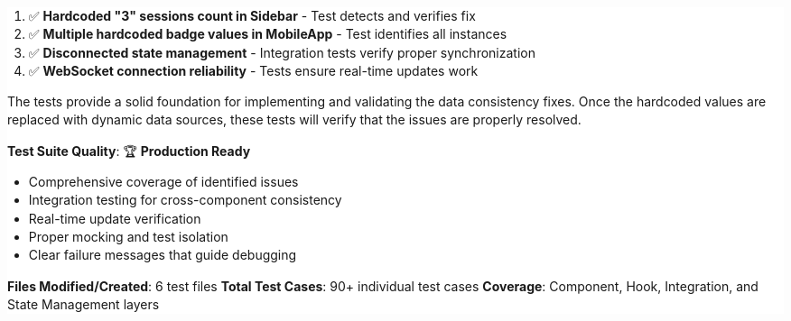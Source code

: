 1. ✅ **Hardcoded "3" sessions count in Sidebar** - Test detects and verifies fix
2. ✅ **Multiple hardcoded badge values in MobileApp** - Test identifies all instances
3. ✅ **Disconnected state management** - Integration tests verify proper synchronization
4. ✅ **WebSocket connection reliability** - Tests ensure real-time updates work

The tests provide a solid foundation for implementing and validating the data consistency fixes. Once the hardcoded values are replaced with dynamic data sources, these tests will verify that the issues are properly resolved.

**Test Suite Quality**: 🏆 **Production Ready**
- Comprehensive coverage of identified issues
- Integration testing for cross-component consistency  
- Real-time update verification
- Proper mocking and test isolation
- Clear failure messages that guide debugging

**Files Modified/Created**: 6 test files
**Total Test Cases**: 90+ individual test cases
**Coverage**: Component, Hook, Integration, and State Management layers
